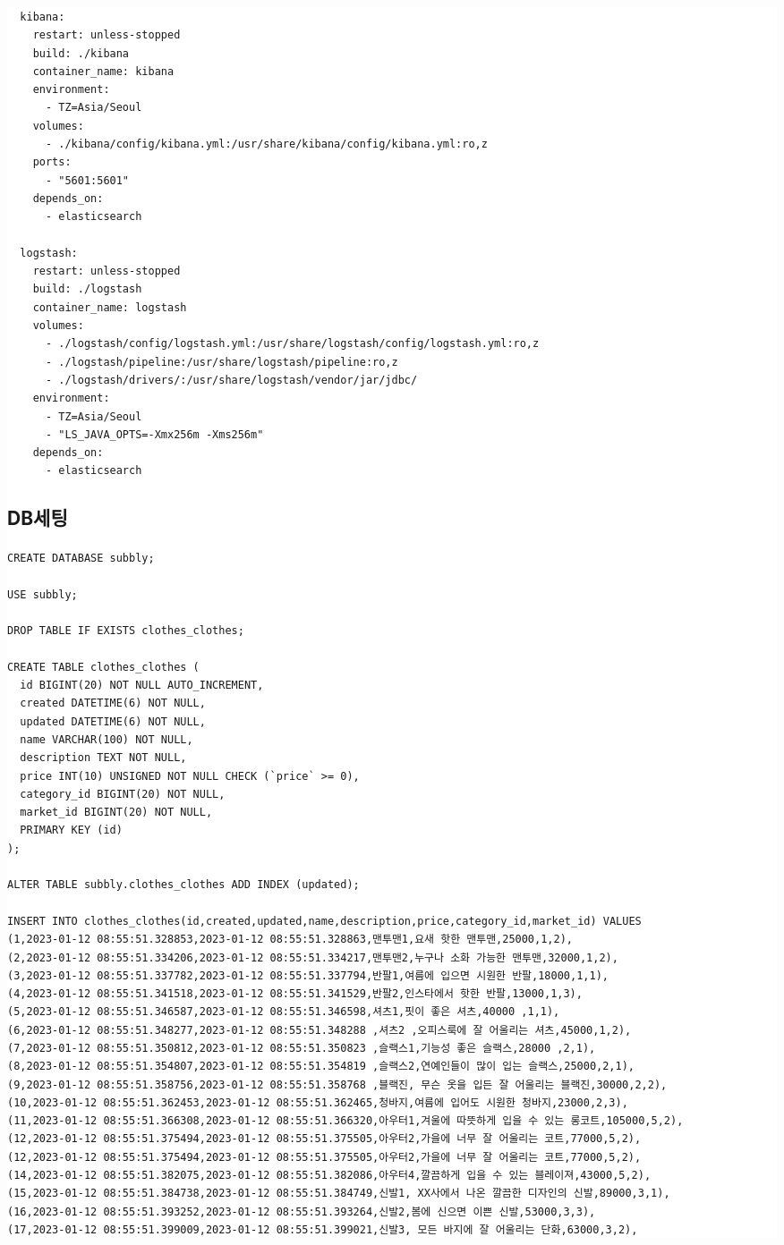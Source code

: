       kibana:
        restart: unless-stopped
        build: ./kibana
        container_name: kibana
        environment:
          - TZ=Asia/Seoul
        volumes:
          - ./kibana/config/kibana.yml:/usr/share/kibana/config/kibana.yml:ro,z
        ports:
          - "5601:5601" 
        depends_on:
          - elasticsearch

      logstash:
        restart: unless-stopped
        build: ./logstash
        container_name: logstash
        volumes:
          - ./logstash/config/logstash.yml:/usr/share/logstash/config/logstash.yml:ro,z
          - ./logstash/pipeline:/usr/share/logstash/pipeline:ro,z
          - ./logstash/drivers/:/usr/share/logstash/vendor/jar/jdbc/
        environment:
          - TZ=Asia/Seoul
          - "LS_JAVA_OPTS=-Xmx256m -Xms256m"
        depends_on:
          - elasticsearch

## DB세팅
    CREATE DATABASE subbly;

    USE subbly;

    DROP TABLE IF EXISTS clothes_clothes;

    CREATE TABLE clothes_clothes (
      id BIGINT(20) NOT NULL AUTO_INCREMENT,
      created DATETIME(6) NOT NULL,
      updated DATETIME(6) NOT NULL,
      name VARCHAR(100) NOT NULL,
      description TEXT NOT NULL,
      price INT(10) UNSIGNED NOT NULL CHECK (`price` >= 0),
      category_id BIGINT(20) NOT NULL,
      market_id BIGINT(20) NOT NULL,
      PRIMARY KEY (id)
    );

    ALTER TABLE subbly.clothes_clothes ADD INDEX (updated); 

    INSERT INTO clothes_clothes(id,created,updated,name,description,price,category_id,market_id) VALUES 
    (1,2023-01-12 08:55:51.328853,2023-01-12 08:55:51.328863,맨투맨1,요새 핫한 맨투맨,25000,1,2),
    (2,2023-01-12 08:55:51.334206,2023-01-12 08:55:51.334217,맨투맨2,누구나 소화 가능한 맨투맨,32000,1,2),
    (3,2023-01-12 08:55:51.337782,2023-01-12 08:55:51.337794,반팔1,여름에 입으면 시원한 반팔,18000,1,1),
    (4,2023-01-12 08:55:51.341518,2023-01-12 08:55:51.341529,반팔2,인스타에서 핫한 반팔,13000,1,3),
    (5,2023-01-12 08:55:51.346587,2023-01-12 08:55:51.346598,셔츠1,핏이 좋은 셔츠,40000 ,1,1),
    (6,2023-01-12 08:55:51.348277,2023-01-12 08:55:51.348288 ,셔츠2 ,오피스룩에 잘 어울리는 셔츠,45000,1,2),
    (7,2023-01-12 08:55:51.350812,2023-01-12 08:55:51.350823 ,슬랙스1,기능성 좋은 슬랙스,28000 ,2,1),
    (8,2023-01-12 08:55:51.354807,2023-01-12 08:55:51.354819 ,슬랙스2,연예인들이 많이 입는 슬랙스,25000,2,1),
    (9,2023-01-12 08:55:51.358756,2023-01-12 08:55:51.358768 ,블랙진, 무슨 옷을 입든 잘 어울리는 블랙진,30000,2,2),
    (10,2023-01-12 08:55:51.362453,2023-01-12 08:55:51.362465,청바지,여름에 입어도 시원한 청바지,23000,2,3),
    (11,2023-01-12 08:55:51.366308,2023-01-12 08:55:51.366320,아우터1,겨울에 따뜻하게 입을 수 있는 롱코트,105000,5,2),
    (12,2023-01-12 08:55:51.375494,2023-01-12 08:55:51.375505,아우터2,가을에 너무 잘 어울리는 코트,77000,5,2),
    (12,2023-01-12 08:55:51.375494,2023-01-12 08:55:51.375505,아우터2,가을에 너무 잘 어울리는 코트,77000,5,2),
    (14,2023-01-12 08:55:51.382075,2023-01-12 08:55:51.382086,아우터4,깔끔하게 입을 수 있는 블레이져,43000,5,2),
    (15,2023-01-12 08:55:51.384738,2023-01-12 08:55:51.384749,신발1, XX사에서 나온 깔끔한 디자인의 신발,89000,3,1),
    (16,2023-01-12 08:55:51.393252,2023-01-12 08:55:51.393264,신발2,봄에 신으면 이쁜 신발,53000,3,3),
    (17,2023-01-12 08:55:51.399009,2023-01-12 08:55:51.399021,신발3, 모든 바지에 잘 어울리는 단화,63000,3,2),